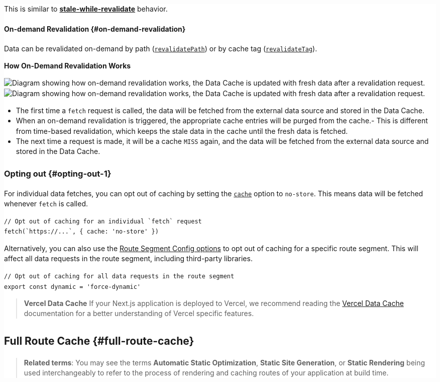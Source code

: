 This is similar to [**stale-while-revalidate**](https://web.dev/stale-while-revalidate/) behavior.

#### On-demand Revalidation {#on-demand-revalidation}

Data can be revalidated on-demand by path ([`revalidatePath`](/docs/app/building-your-application/caching.html#revalidatepath)) or by cache tag ([`revalidateTag`](/docs/app/building-your-application/caching.html#fetch-optionsnexttags-and-revalidatetag)).

**How On-Demand Revalidation Works**

![Diagram showing how on-demand revalidation works, the Data Cache is updated with fresh data after a revalidation request.](/assets/nextjs/13.5/docs/light/on-demand-revalidation.png)
![Diagram showing how on-demand revalidation works, the Data Cache is updated with fresh data after a revalidation request.](/assets/nextjs/13.5/docs/dark/on-demand-revalidation.png)

- The first time a `fetch` request is called, the data will be fetched from the external data source and stored in the Data Cache.
- When an on-demand revalidation is triggered, the appropriate cache entries will be purged from the cache.- This is different from time-based revalidation, which keeps the stale data in the cache until the fresh data is fetched.
- The next time a request is made, it will be a cache `MISS` again, and the data will be fetched from the external data source and stored in the Data Cache.

### Opting out {#opting-out-1}

For individual data fetches, you can opt out of caching by setting the [`cache`](/docs/app/building-your-application/caching.html#fetch-optionscache) option to `no-store`. This means data will be fetched whenever `fetch` is called.

```
// Opt out of caching for an individual `fetch` request
fetch(`https://...`, { cache: 'no-store' })
```

Alternatively, you can also use the [Route Segment Config options](/docs/app/building-your-application/caching.html#segment-config-options) to opt out of caching for a specific route segment. This will affect all data requests in the route segment, including third-party libraries.

```
// Opt out of caching for all data requests in the route segment
export const dynamic = 'force-dynamic'
```

> **Vercel Data Cache**
> If your Next.js application is deployed to Vercel, we recommend reading the [Vercel Data Cache](https://vercel.com/docs/infrastructure/data-cache) documentation for a better understanding of Vercel specific features.
> 

## Full Route Cache {#full-route-cache}

> **Related terms**:
> You may see the terms **Automatic Static Optimization**, **Static Site Generation**, or **Static Rendering** being used interchangeably to refer to the process of rendering and caching routes of your application at build time.
> 
